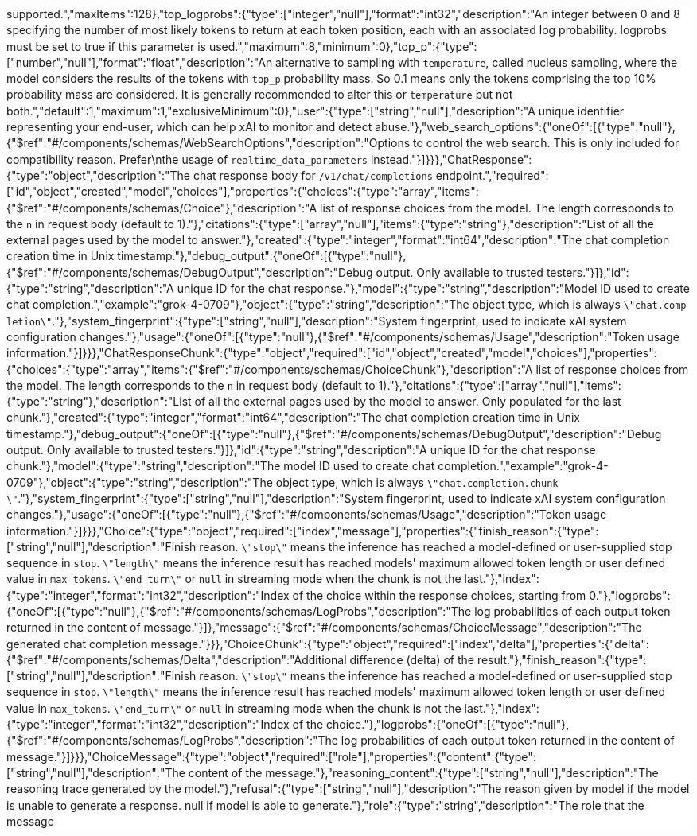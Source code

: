 supported.","maxItems":128},"top_logprobs":{"type":["integer","null"],"format":"int32","description":"An integer between 0 and 8 specifying the number of most likely tokens to return at each token position, each with an associated log probability. logprobs must be set to true if this parameter is used.","maximum":8,"minimum":0},"top_p":{"type":["number","null"],"format":"float","description":"An alternative to sampling with `temperature`, called nucleus sampling, where the model considers the results of the tokens with `top_p` probability mass. So 0.1 means only the tokens comprising the top 10% probability mass are considered. It is generally recommended to alter this or `temperature` but not both.","default":1,"maximum":1,"exclusiveMinimum":0},"user":{"type":["string","null"],"description":"A unique identifier representing your end-user, which can help xAI to monitor and detect abuse."},"web_search_options":{"oneOf":[{"type":"null"},{"$ref":"#/components/schemas/WebSearchOptions","description":"Options to control the web search. This is only included for compatibility reason. Prefer\nthe usage of `realtime_data_parameters` instead."}]}}},"ChatResponse":{"type":"object","description":"The chat response body for `/v1/chat/completions` endpoint.","required":["id","object","created","model","choices"],"properties":{"choices":{"type":"array","items":{"$ref":"#/components/schemas/Choice"},"description":"A list of response choices from the model. The length corresponds to the `n` in request body (default to 1)."},"citations":{"type":["array","null"],"items":{"type":"string"},"description":"List of all the external pages used by the model to answer."},"created":{"type":"integer","format":"int64","description":"The chat completion creation time in Unix timestamp."},"debug_output":{"oneOf":[{"type":"null"},{"$ref":"#/components/schemas/DebugOutput","description":"Debug output. Only available to trusted testers."}]},"id":{"type":"string","description":"A unique ID for the chat response."},"model":{"type":"string","description":"Model ID used to create chat completion.","example":"grok-4-0709"},"object":{"type":"string","description":"The object type, which is always `\"chat.completion\"`."},"system_fingerprint":{"type":["string","null"],"description":"System fingerprint, used to indicate xAI system configuration changes."},"usage":{"oneOf":[{"type":"null"},{"$ref":"#/components/schemas/Usage","description":"Token usage information."}]}}},"ChatResponseChunk":{"type":"object","required":["id","object","created","model","choices"],"properties":{"choices":{"type":"array","items":{"$ref":"#/components/schemas/ChoiceChunk"},"description":"A list of response choices from the model. The length corresponds to the `n` in request body (default to 1)."},"citations":{"type":["array","null"],"items":{"type":"string"},"description":"List of all the external pages used by the model to answer. Only populated for the last chunk."},"created":{"type":"integer","format":"int64","description":"The chat completion creation time in Unix timestamp."},"debug_output":{"oneOf":[{"type":"null"},{"$ref":"#/components/schemas/DebugOutput","description":"Debug output. Only available to trusted testers."}]},"id":{"type":"string","description":"A unique ID for the chat response chunk."},"model":{"type":"string","description":"The model ID used to create chat completion.","example":"grok-4-0709"},"object":{"type":"string","description":"The object type, which is always `\"chat.completion.chunk\"`."},"system_fingerprint":{"type":["string","null"],"description":"System fingerprint, used to indicate xAI system configuration changes."},"usage":{"oneOf":[{"type":"null"},{"$ref":"#/components/schemas/Usage","description":"Token usage information."}]}}},"Choice":{"type":"object","required":["index","message"],"properties":{"finish_reason":{"type":["string","null"],"description":"Finish reason. `\"stop\"` means the inference has reached a model-defined or user-supplied stop sequence in `stop`. `\"length\"` means the inference result has reached models' maximum allowed token length or user defined value in `max_tokens`. `\"end_turn\"` or `null` in streaming mode when the chunk is not the last."},"index":{"type":"integer","format":"int32","description":"Index of the choice within the response choices, starting from 0."},"logprobs":{"oneOf":[{"type":"null"},{"$ref":"#/components/schemas/LogProbs","description":"The log probabilities of each output token returned in the content of message."}]},"message":{"$ref":"#/components/schemas/ChoiceMessage","description":"The generated chat completion message."}}},"ChoiceChunk":{"type":"object","required":["index","delta"],"properties":{"delta":{"$ref":"#/components/schemas/Delta","description":"Additional difference (delta) of the result."},"finish_reason":{"type":["string","null"],"description":"Finish reason. `\"stop\"` means the inference has reached a model-defined or user-supplied stop sequence in `stop`. `\"length\"` means the inference result has reached models' maximum allowed token length or user defined value in `max_tokens`. `\"end_turn\"` or `null` in streaming mode when the chunk is not the last."},"index":{"type":"integer","format":"int32","description":"Index of the choice."},"logprobs":{"oneOf":[{"type":"null"},{"$ref":"#/components/schemas/LogProbs","description":"The log probabilities of each output token returned in the content of message."}]}}},"ChoiceMessage":{"type":"object","required":["role"],"properties":{"content":{"type":["string","null"],"description":"The content of the message."},"reasoning_content":{"type":["string","null"],"description":"The reasoning trace generated by the model."},"refusal":{"type":["string","null"],"description":"The reason given by model if the model is unable to generate a response. null if model is able to generate."},"role":{"type":"string","description":"The role that the message